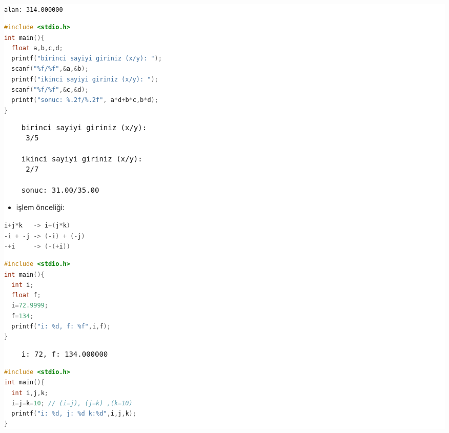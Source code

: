     alan: 314.000000
</pre>

```C
#include <stdio.h>
int main(){
  float a,b,c,d;
  printf("birinci sayiyi giriniz (x/y): ");
  scanf("%f/%f",&a,&b); 
  printf("ikinci sayiyi giriniz (x/y): ");
  scanf("%f/%f",&c,&d);
  printf("sonuc: %.2f/%.2f", a*d+b*c,b*d);
}
```

<pre>
    birinci sayiyi giriniz (x/y): 
     3/5

    ikinci sayiyi giriniz (x/y): 
     2/7

    sonuc: 31.00/35.00
</pre>    

- işlem önceliği:   

```C
i+j*k   -> i+(j*k)
-i + -j -> (-i) + (-j)
-+i     -> (-(+i))
```


```C
#include <stdio.h>
int main(){
  int i;
  float f;
  i=72.9999;
  f=134;
  printf("i: %d, f: %f",i,f);   
}
```

<pre>
    i: 72, f: 134.000000
</pre>    


```C
#include <stdio.h>
int main(){
  int i,j,k;
  i=j=k=10; // (i=j), (j=k) ,(k=10)
  printf("i: %d, j: %d k:%d",i,j,k);   
}
```
